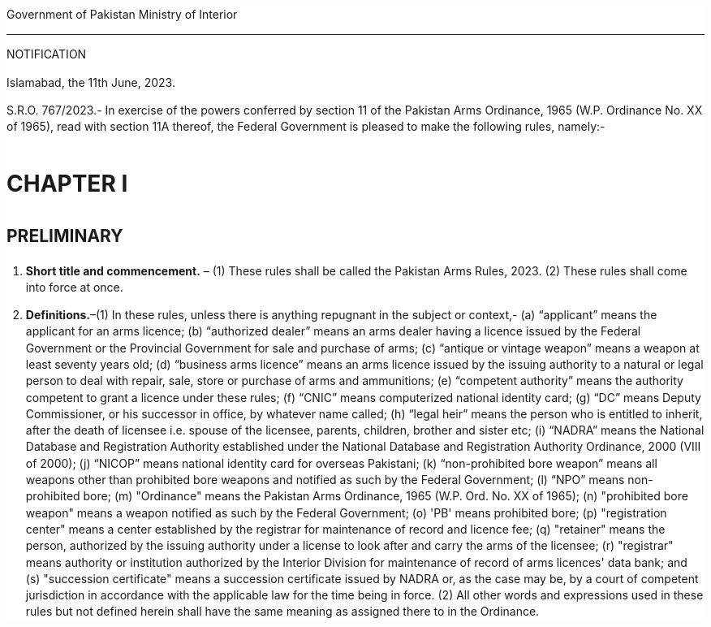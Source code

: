 Government of Pakistan
Ministry of Interior
*****

NOTIFICATION

Islamabad, the 11th June, 2023.

S.R.O. 767/2023.- In exercise of the powers conferred by section 11 of the Pakistan Arms Ordinance, 1965 (W.P. Ordinance No. XX of 1965), read with section 11A thereof, the Federal Government is pleased to make the following rules, namely:-

# CHAPTER I
## PRELIMINARY

1.  **Short title and commencement.** – (1) These rules shall be called the Pakistan Arms Rules, 2023.
    (2) These rules shall come into force at once.

2.  **Definitions.**–(1) In these rules, unless there is anything repugnant in the subject or context,-
    (a) “applicant” means the applicant for an arms licence;
    (b) “authorized dealer” means an arms dealer having a licence issued by the Federal Government or the Provincial Government for sale and purchase of arms;
    (c) “antique or vintage weapon” means a weapon at least seventy years old;
    (d) “business arms licence” means an arms licence issued by the issuing authority to a natural or legal person to deal with repair, sale, store or purchase of arms and ammunitions;
    (e) “competent authority” means the authority competent to grant a licence under these rules;
    (f) “CNIC” means computerized national identity card;
    (g) “DC” means Deputy Commissioner, or his successor in office, by whatever name called;
    (h) “legal heir” means the person who is entitled to inherit, after the death of licensee i.e. spouse of the licensee, parents, children, brother and sister etc;
    (i) “NADRA” means the National Database and Registration Authority established under the National Database and Registration Authority Ordinance, 2000 (VIII of 2000);
    (j) “NICOP” means national identity card for overseas Pakistani;
    (k) “non-prohibited bore weapon” means all weapons other than prohibited bore weapons and notified as such by the Federal Government;
    (l) “NPO” means non-prohibited bore;
    (m) "Ordinance" means the Pakistan Arms Ordinance, 1965 (W.P. Ord. No. XX of 1965);
    (n) "prohibited bore weapon" means a weapon notified as such by the Federal Government;
    (o) 'PB' means prohibited bore;
    (p) "registration center" means a center established by the registrar for maintenance of record and licence fee;
    (q) "retainer" means the person, authorized by the issuing authority under a license to look after and carry the arms of the licensee;
    (r) "registrar" means authority or institution authorized by the Interior Division for maintenance of record of arms licences' data bank; and
    (s) "succession certificate" means a succession certificate issued by NADRA or, as the case may be, by a court of competent jurisdiction in accordance with the applicable law for the time being in force.
    (2) All other words and expressions used in these rules but not defined herein shall have the same meaning as assigned there to in the Ordinance.
